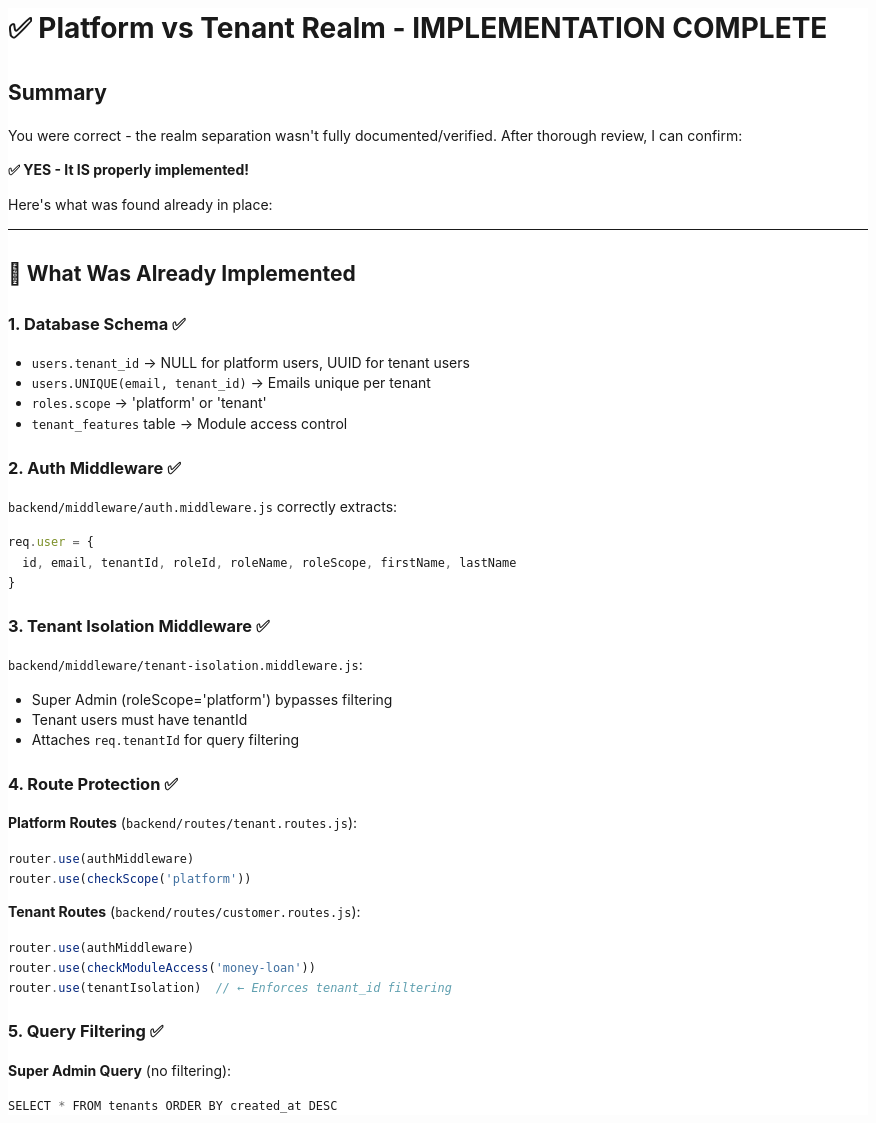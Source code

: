 # ✅ Platform vs Tenant Realm - IMPLEMENTATION COMPLETE

## Summary

You were correct - the realm separation wasn't fully documented/verified. After thorough review, I can confirm:

**✅ YES - It IS properly implemented!**

Here's what was found already in place:

---

## 🎯 What Was Already Implemented

### 1. **Database Schema** ✅
- `users.tenant_id` → NULL for platform users, UUID for tenant users
- `users.UNIQUE(email, tenant_id)` → Emails unique per tenant
- `roles.scope` → 'platform' or 'tenant'
- `tenant_features` table → Module access control

### 2. **Auth Middleware** ✅
`backend/middleware/auth.middleware.js` correctly extracts:
```javascript
req.user = {
  id, email, tenantId, roleId, roleName, roleScope, firstName, lastName
}
```

### 3. **Tenant Isolation Middleware** ✅
`backend/middleware/tenant-isolation.middleware.js`:
- Super Admin (roleScope='platform') bypasses filtering
- Tenant users must have tenantId
- Attaches `req.tenantId` for query filtering

### 4. **Route Protection** ✅
**Platform Routes** (`backend/routes/tenant.routes.js`):
```javascript
router.use(authMiddleware)
router.use(checkScope('platform'))
```

**Tenant Routes** (`backend/routes/customer.routes.js`):
```javascript
router.use(authMiddleware)
router.use(checkModuleAccess('money-loan'))
router.use(tenantIsolation)  // ← Enforces tenant_id filtering
```

### 5. **Query Filtering** ✅
**Super Admin Query** (no filtering):
```javascript
SELECT * FROM tenants ORDER BY created_at DESC
```
